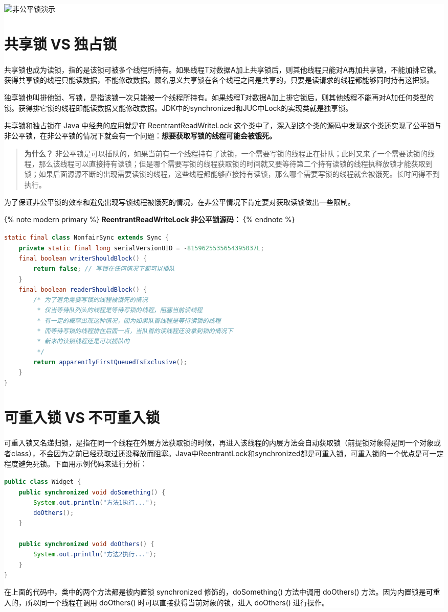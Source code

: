 ![非公平锁演示](https://wrp-blog-image.oss-cn-beijing.aliyuncs.com/blog-images/非公平锁演示.png)

# 共享锁 VS 独占锁

共享锁也成为读锁，指的是该锁可被多个线程所持有。如果线程T对数据A加上共享锁后，则其他线程只能对A再加共享锁，不能加排它锁。获得共享锁的线程只能读数据，不能修改数据。顾名思义共享锁在各个线程之间是共享的，只要是读请求的线程都能够同时持有这把锁。

独享锁也叫排他锁、写锁，是指该锁一次只能被一个线程所持有。如果线程T对数据A加上排它锁后，则其他线程不能再对A加任何类型的锁。获得排它锁的线程即能读数据又能修改数据。JDK中的synchronized和JUC中Lock的实现类就是独享锁。

共享锁和独占锁在 Java 中经典的应用就是在 ReentrantReadWriteLock 这个类中了，深入到这个类的源码中发现这个类还实现了公平锁与非公平锁，在非公平锁的情况下就会有一个问题：**想要获取写锁的线程可能会被饿死。**

> **为什么？**
> 非公平锁是可以插队的，如果当前有一个线程持有了读锁，一个需要写锁的线程正在排队；此时又来了一个需要读锁的线程，那么该线程可以直接持有读锁；但是哪个需要写锁的线程获取锁的时间就又要等待第二个持有读锁的线程执释放锁才能获取到锁；如果后面源源不断的出现需要读锁的线程，这些线程都能够直接持有读锁，那么哪个需要写锁的线程就会被饿死。长时间得不到执行。

为了保证非公平锁的效率和避免出现写锁线程被饿死的情况，在非公平情况下肯定要对获取读锁做出一些限制。

{% note modern primary %}
**ReentrantReadWriteLock 非公平锁源码：**
{% endnote %}

```java
static final class NonfairSync extends Sync {
    private static final long serialVersionUID = -8159625535654395037L;
    final boolean writerShouldBlock() {
        return false; // 写锁在任何情况下都可以插队
    }
    final boolean readerShouldBlock() {
        /* 为了避免需要写锁的线程被饿死的情况
         * 仅当等待队列头的线程是等待写锁的线程，阻塞当前读线程
         * 有一定的概率出现这种情况，因为如果队首线程是等待读锁的线程
         * 而等待写锁的线程排在后面一点，当队首的读线程还没拿到锁的情况下
         * 新来的读锁线程还是可以插队的
         */
        return apparentlyFirstQueuedIsExclusive();
    }
}
```


# 可重入锁 VS 不可重入锁

可重入锁又名递归锁，是指在同一个线程在外层方法获取锁的时候，再进入该线程的内层方法会自动获取锁（前提锁对象得是同一个对象或者class），不会因为之前已经获取过还没释放而阻塞。Java中ReentrantLock和synchronized都是可重入锁，可重入锁的一个优点是可一定程度避免死锁。下面用示例代码来进行分析：

```java
public class Widget {
    public synchronized void doSomething() {
        System.out.println("方法1执行...");
        doOthers();
    }

    public synchronized void doOthers() {
        System.out.println("方法2执行...");
    }
}
```
在上面的代码中，类中的两个方法都是被内置锁 synchronized 修饰的，doSomething() 方法中调用 doOthers() 方法。因为内置锁是可重入的，所以同一个线程在调用 doOthers() 时可以直接获得当前对象的锁，进入 doOthers() 进行操作。
